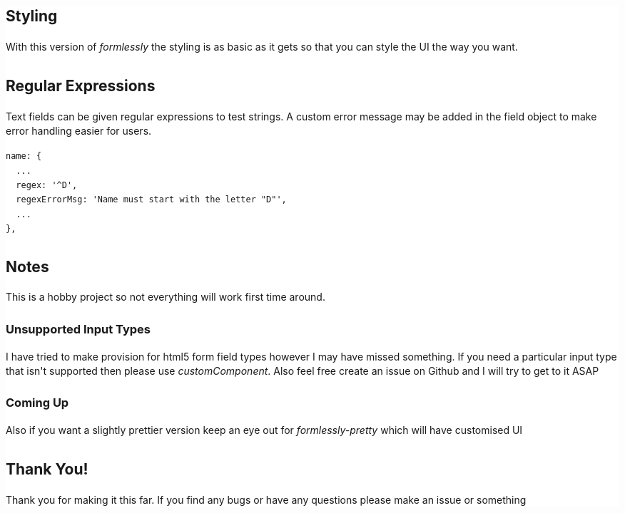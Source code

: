## Styling

With this version of _formlessly_ the styling is as basic as it gets so that you can style the UI the way you want.

## Regular Expressions
Text fields can be given regular expressions to test strings. A custom error message may be added in the field object to make error handling easier for users.

```
name: {
  ...
  regex: '^D',
  regexErrorMsg: 'Name must start with the letter "D"',
  ...
},
```

## Notes

This is a hobby project so not everything will work first time around.

### Unsupported Input Types
I have tried to make provision for html5 form field types however I may have missed something. If you need a particular input type that isn't supported then please use _customComponent_. Also feel free create an issue on Github and I will try to get to it ASAP

### Coming Up
Also if you want a slightly prettier version keep an eye out for _formlessly-pretty_ which will have customised UI

## Thank You!

Thank you for making it this far. If you find any bugs or have any questions please make an issue or something
